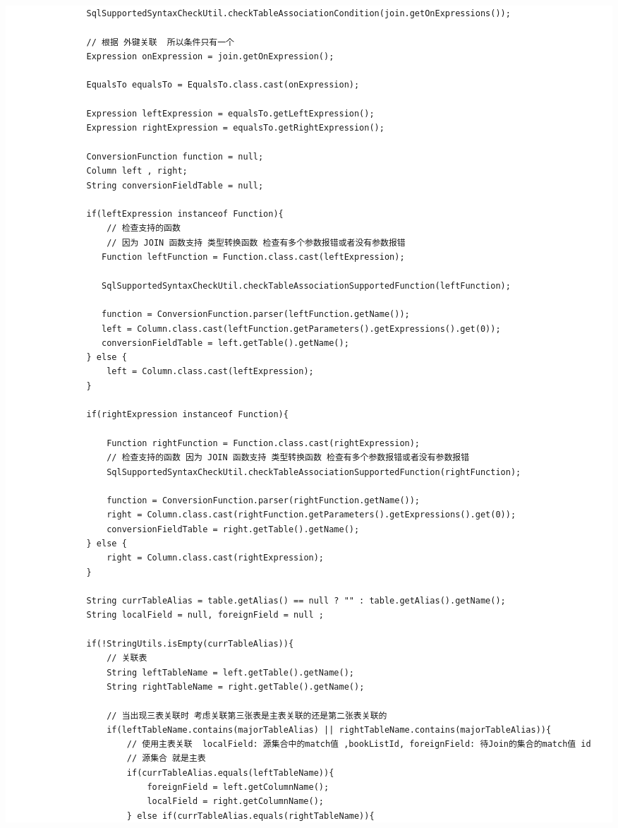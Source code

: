 ```
                SqlSupportedSyntaxCheckUtil.checkTableAssociationCondition(join.getOnExpressions());

                // 根据 外键关联  所以条件只有一个
                Expression onExpression = join.getOnExpression();

                EqualsTo equalsTo = EqualsTo.class.cast(onExpression);

                Expression leftExpression = equalsTo.getLeftExpression();
                Expression rightExpression = equalsTo.getRightExpression();

                ConversionFunction function = null;
                Column left , right;
                String conversionFieldTable = null;

                if(leftExpression instanceof Function){
                    // 检查支持的函数
                    // 因为 JOIN 函数支持 类型转换函数 检查有多个参数报错或者没有参数报错
                   Function leftFunction = Function.class.cast(leftExpression);

                   SqlSupportedSyntaxCheckUtil.checkTableAssociationSupportedFunction(leftFunction);

                   function = ConversionFunction.parser(leftFunction.getName());
                   left = Column.class.cast(leftFunction.getParameters().getExpressions().get(0));
                   conversionFieldTable = left.getTable().getName();
                } else {
                    left = Column.class.cast(leftExpression);
                }

                if(rightExpression instanceof Function){

                    Function rightFunction = Function.class.cast(rightExpression);
                    // 检查支持的函数 因为 JOIN 函数支持 类型转换函数 检查有多个参数报错或者没有参数报错
                    SqlSupportedSyntaxCheckUtil.checkTableAssociationSupportedFunction(rightFunction);

                    function = ConversionFunction.parser(rightFunction.getName());
                    right = Column.class.cast(rightFunction.getParameters().getExpressions().get(0));
                    conversionFieldTable = right.getTable().getName();
                } else {
                    right = Column.class.cast(rightExpression);
                }

                String currTableAlias = table.getAlias() == null ? "" : table.getAlias().getName();
                String localField = null, foreignField = null ;

                if(!StringUtils.isEmpty(currTableAlias)){
                    // 关联表
                    String leftTableName = left.getTable().getName();
                    String rightTableName = right.getTable().getName();

                    // 当出现三表关联时 考虑关联第三张表是主表关联的还是第二张表关联的
                    if(leftTableName.contains(majorTableAlias) || rightTableName.contains(majorTableAlias)){
                        // 使用主表关联  localField: 源集合中的match值 ,bookListId, foreignField: 待Join的集合的match值 id
                        // 源集合 就是主表
                        if(currTableAlias.equals(leftTableName)){
                            foreignField = left.getColumnName();
                            localField = right.getColumnName();
                        } else if(currTableAlias.equals(rightTableName)){
```